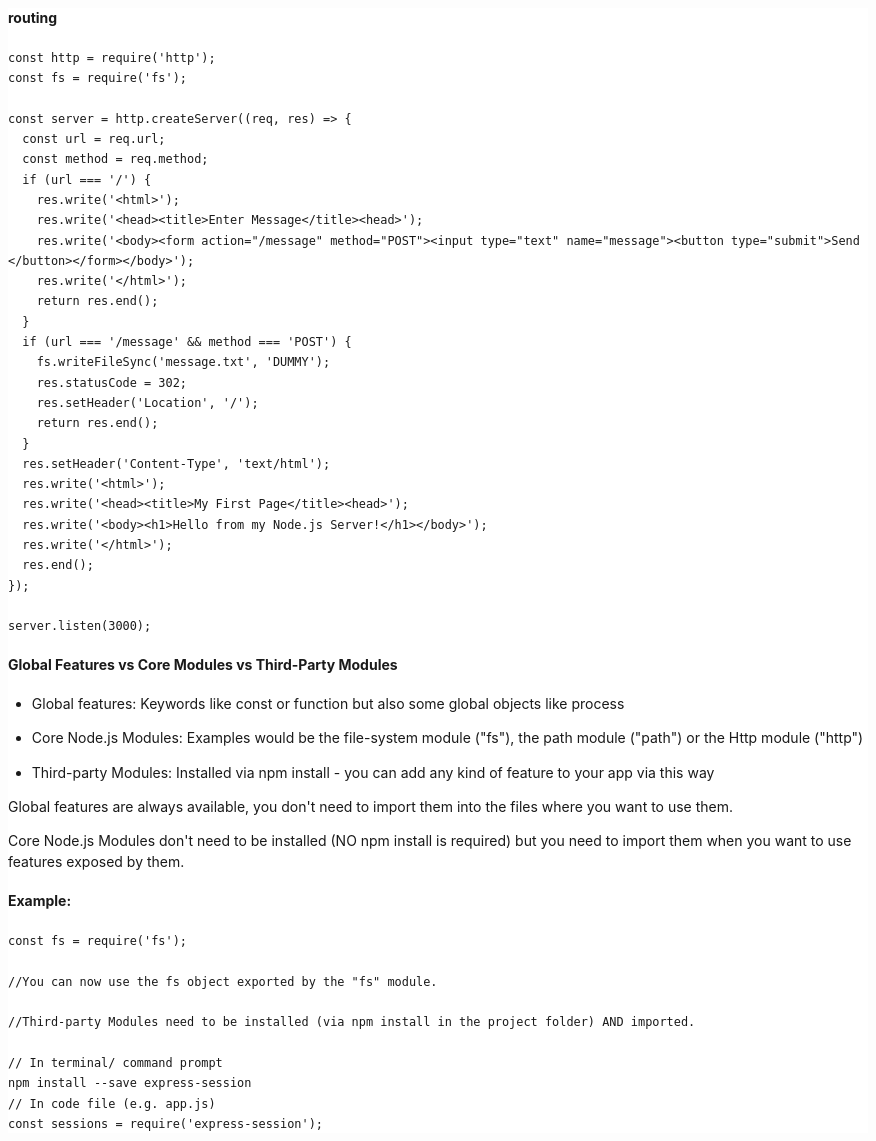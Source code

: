 #### routing
```
const http = require('http');
const fs = require('fs');

const server = http.createServer((req, res) => {
  const url = req.url;
  const method = req.method;
  if (url === '/') {
    res.write('<html>');
    res.write('<head><title>Enter Message</title><head>');
    res.write('<body><form action="/message" method="POST"><input type="text" name="message"><button type="submit">Send</button></form></body>');
    res.write('</html>');
    return res.end();
  }
  if (url === '/message' && method === 'POST') {
    fs.writeFileSync('message.txt', 'DUMMY');
    res.statusCode = 302;
    res.setHeader('Location', '/');
    return res.end();
  }
  res.setHeader('Content-Type', 'text/html');
  res.write('<html>');
  res.write('<head><title>My First Page</title><head>');
  res.write('<body><h1>Hello from my Node.js Server!</h1></body>');
  res.write('</html>');
  res.end();
});

server.listen(3000);

```

#### Global Features vs Core Modules vs Third-Party Modules

- Global features: Keywords like const or function but also some global objects like process

- Core Node.js Modules: Examples would be the file-system module ("fs"), the path module ("path") or the Http module ("http")

- Third-party Modules: Installed via npm install - you can add any kind of feature to your app via this way

Global features are always available, you don't need to import them into the files where you want to use them.

Core Node.js Modules don't need to be installed (NO npm install is required) but you need to import them when you want to use features exposed by them.

#### Example:
```
const fs = require('fs');

//You can now use the fs object exported by the "fs" module.

//Third-party Modules need to be installed (via npm install in the project folder) AND imported.

// In terminal/ command prompt
npm install --save express-session
// In code file (e.g. app.js)
const sessions = require('express-session');
```
